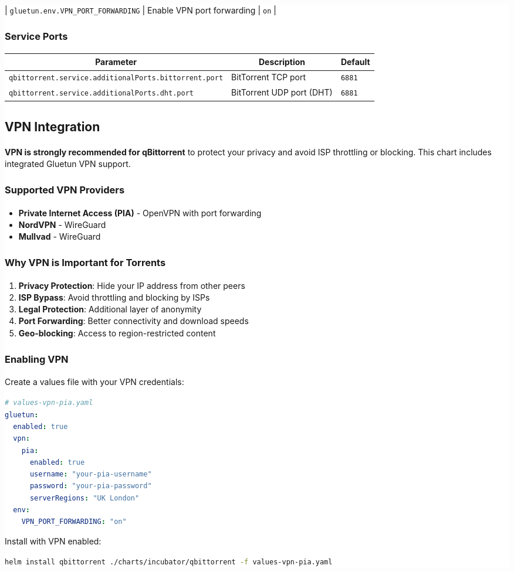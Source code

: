 | `gluetun.env.VPN_PORT_FORWARDING` | Enable VPN port forwarding | `on` |

### Service Ports

| Parameter | Description | Default |
|-----------|-------------|---------|
| `qbittorrent.service.additionalPorts.bittorrent.port` | BitTorrent TCP port | `6881` |
| `qbittorrent.service.additionalPorts.dht.port` | BitTorrent UDP port (DHT) | `6881` |

## VPN Integration

**VPN is strongly recommended for qBittorrent** to protect your privacy and avoid ISP throttling or blocking. This chart includes integrated Gluetun VPN support.

### Supported VPN Providers

- **Private Internet Access (PIA)** - OpenVPN with port forwarding
- **NordVPN** - WireGuard
- **Mullvad** - WireGuard

### Why VPN is Important for Torrents

1. **Privacy Protection**: Hide your IP address from other peers
2. **ISP Bypass**: Avoid throttling and blocking by ISPs
3. **Legal Protection**: Additional layer of anonymity
4. **Port Forwarding**: Better connectivity and download speeds
5. **Geo-blocking**: Access to region-restricted content

### Enabling VPN

Create a values file with your VPN credentials:

```yaml
# values-vpn-pia.yaml
gluetun:
  enabled: true
  vpn:
    pia:
      enabled: true
      username: "your-pia-username"
      password: "your-pia-password"
      serverRegions: "UK London"
  env:
    VPN_PORT_FORWARDING: "on"
```

Install with VPN enabled:

```bash
helm install qbittorrent ./charts/incubator/qbittorrent -f values-vpn-pia.yaml
```
